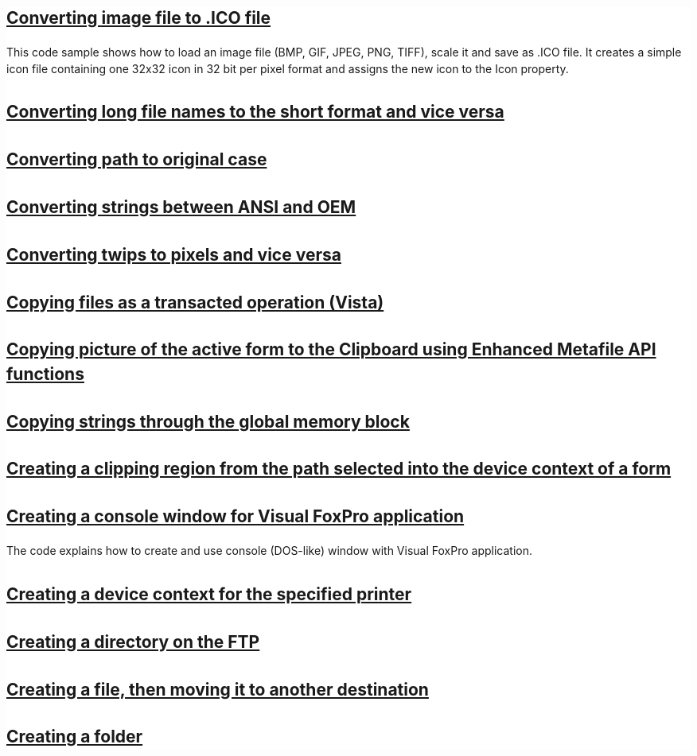 ## [Converting image file to .ICO file](samples/sample_503.md)
This code sample shows how to load an image file (BMP, GIF, JPEG, PNG, TIFF), scale it and save as .ICO file. It creates a simple icon file containing one 32x32 icon in 32 bit per pixel format and assigns the new icon to the Icon property.  
## [Converting long file names to the short format and vice versa](samples/sample_055.md)

## [Converting path to original case](samples/sample_102.md)

## [Converting strings between ANSI and OEM](samples/sample_099.md)

## [Converting twips to pixels and vice versa](samples/sample_161.md)

## [Copying files as a transacted operation (Vista)](samples/sample_540.md)

## [Copying picture of the active form to the Clipboard using Enhanced Metafile API functions](samples/sample_404.md)

## [Copying strings through the global memory block](samples/sample_156.md)

## [Creating a clipping region from the path selected into the device context of a form](samples/sample_144.md)

## [Creating a console window for Visual FoxPro application](samples/sample_474.md)
The code explains how to create and use console (DOS-like) window with Visual FoxPro application.  
## [Creating a device context for the specified printer](samples/sample_145.md)

## [Creating a directory on the FTP](samples/sample_047.md)

## [Creating a file, then moving it to another destination](samples/sample_015.md)

## [Creating a folder](samples/sample_001.md)
